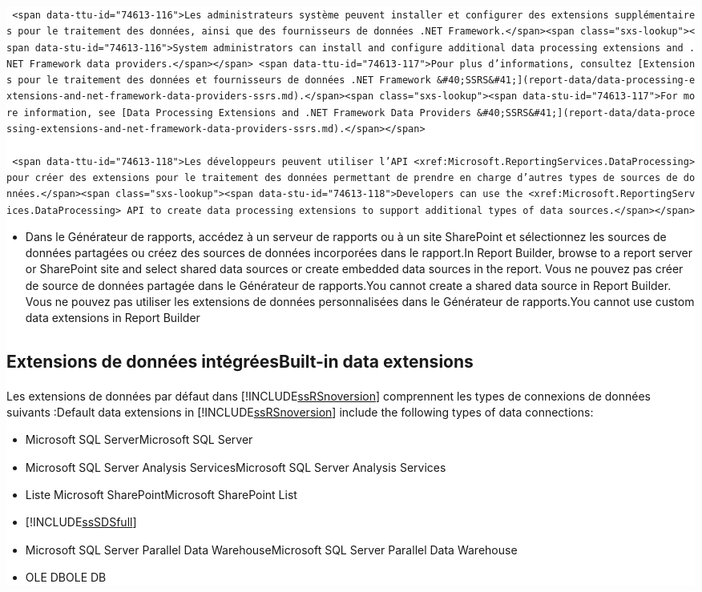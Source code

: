 
     <span data-ttu-id="74613-116">Les administrateurs système peuvent installer et configurer des extensions supplémentaires pour le traitement des données, ainsi que des fournisseurs de données .NET Framework.</span><span class="sxs-lookup"><span data-stu-id="74613-116">System administrators can install and configure additional data processing extensions and .NET Framework data providers.</span></span> <span data-ttu-id="74613-117">Pour plus d’informations, consultez [Extensions pour le traitement des données et fournisseurs de données .NET Framework &#40;SSRS&#41;](report-data/data-processing-extensions-and-net-framework-data-providers-ssrs.md).</span><span class="sxs-lookup"><span data-stu-id="74613-117">For more information, see [Data Processing Extensions and .NET Framework Data Providers &#40;SSRS&#41;](report-data/data-processing-extensions-and-net-framework-data-providers-ssrs.md).</span></span>

     <span data-ttu-id="74613-118">Les développeurs peuvent utiliser l’API <xref:Microsoft.ReportingServices.DataProcessing> pour créer des extensions pour le traitement des données permettant de prendre en charge d’autres types de sources de données.</span><span class="sxs-lookup"><span data-stu-id="74613-118">Developers can use the <xref:Microsoft.ReportingServices.DataProcessing> API to create data processing extensions to support additional types of data sources.</span></span>

-   <span data-ttu-id="74613-119">Dans le Générateur de rapports, accédez à un serveur de rapports ou à un site SharePoint et sélectionnez les sources de données partagées ou créez des sources de données incorporées dans le rapport.</span><span class="sxs-lookup"><span data-stu-id="74613-119">In Report Builder, browse to a report server or SharePoint site and select shared data sources or create embedded data sources in the report.</span></span> <span data-ttu-id="74613-120">Vous ne pouvez pas créer de source de données partagée dans le Générateur de rapports.</span><span class="sxs-lookup"><span data-stu-id="74613-120">You cannot create a shared data source in Report Builder.</span></span> <span data-ttu-id="74613-121">Vous ne pouvez pas utiliser les extensions de données personnalisées dans le Générateur de rapports.</span><span class="sxs-lookup"><span data-stu-id="74613-121">You cannot use custom data extensions in Report Builder</span></span>

##  <a name="built-in-data-extensions"></a><a name="bkmk_DataConnections"></a><span data-ttu-id="74613-122">Extensions de données intégrées</span><span class="sxs-lookup"><span data-stu-id="74613-122">Built-in data extensions</span></span>
 <span data-ttu-id="74613-123">Les extensions de données par défaut dans [!INCLUDE[ssRSnoversion](../includes/ssrsnoversion-md.md)] comprennent les types de connexions de données suivants :</span><span class="sxs-lookup"><span data-stu-id="74613-123">Default data extensions in [!INCLUDE[ssRSnoversion](../includes/ssrsnoversion-md.md)] include the following types of data connections:</span></span>

-   <span data-ttu-id="74613-124">Microsoft SQL Server</span><span class="sxs-lookup"><span data-stu-id="74613-124">Microsoft SQL Server</span></span>

-   <span data-ttu-id="74613-125">Microsoft SQL Server Analysis Services</span><span class="sxs-lookup"><span data-stu-id="74613-125">Microsoft SQL Server Analysis Services</span></span>

-   <span data-ttu-id="74613-126">Liste Microsoft SharePoint</span><span class="sxs-lookup"><span data-stu-id="74613-126">Microsoft SharePoint List</span></span>

-   [!INCLUDE[ssSDSfull](../includes/sssdsfull-md.md)]

-   <span data-ttu-id="74613-127">Microsoft SQL Server Parallel Data Warehouse</span><span class="sxs-lookup"><span data-stu-id="74613-127">Microsoft SQL Server Parallel Data Warehouse</span></span>

-   <span data-ttu-id="74613-128">OLE DB</span><span class="sxs-lookup"><span data-stu-id="74613-128">OLE DB</span></span>
